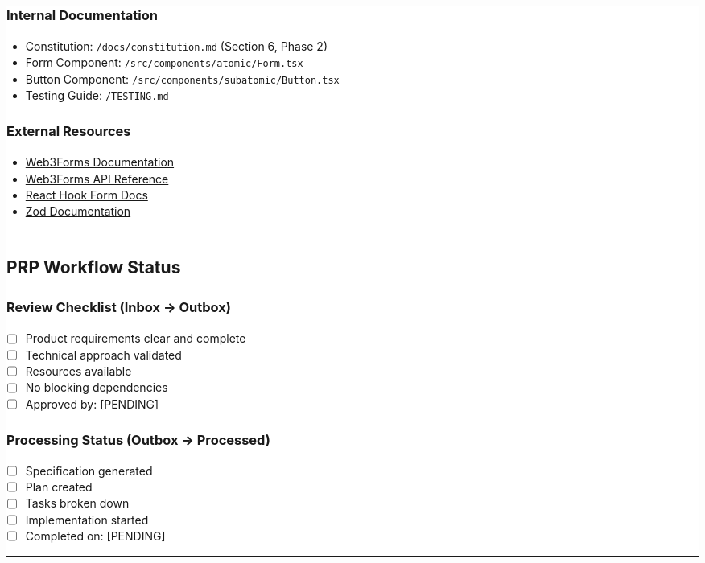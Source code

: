 ### Internal Documentation

- Constitution: `/docs/constitution.md` (Section 6, Phase 2)
- Form Component: `/src/components/atomic/Form.tsx`
- Button Component: `/src/components/subatomic/Button.tsx`
- Testing Guide: `/TESTING.md`

### External Resources

- [Web3Forms Documentation](https://web3forms.com/docs)
- [Web3Forms API Reference](https://web3forms.com/docs/api-reference)
- [React Hook Form Docs](https://react-hook-form.com/)
- [Zod Documentation](https://zod.dev/)

---

## PRP Workflow Status

### Review Checklist (Inbox → Outbox)

- [ ] Product requirements clear and complete
- [ ] Technical approach validated
- [ ] Resources available
- [ ] No blocking dependencies
- [ ] Approved by: [PENDING]

### Processing Status (Outbox → Processed)

- [ ] Specification generated
- [ ] Plan created
- [ ] Tasks broken down
- [ ] Implementation started
- [ ] Completed on: [PENDING]

---


